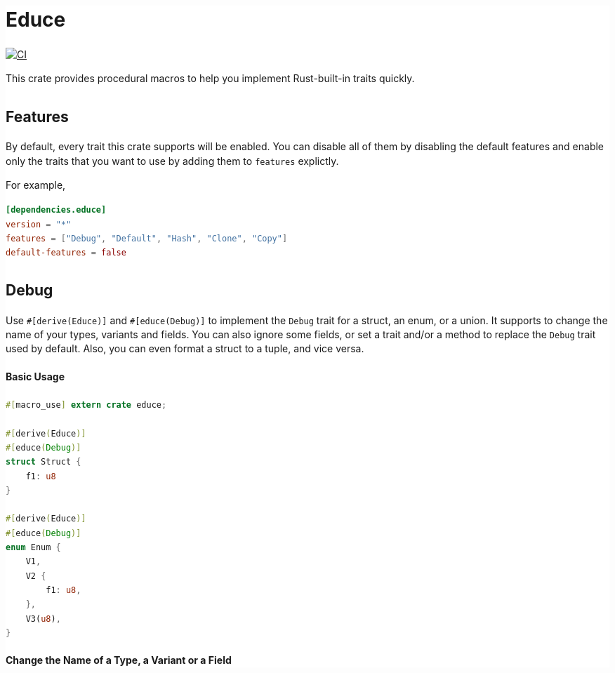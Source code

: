 Educe
====================

[![CI](https://github.com/magiclen/educe/actions/workflows/ci.yml/badge.svg)](https://github.com/magiclen/educe/actions/workflows/ci.yml)

This crate provides procedural macros to help you implement Rust-built-in traits quickly.

## Features

By default, every trait this crate supports will be enabled. You can disable all of them by disabling the default features and enable only the traits that you want to use by adding them to `features` explictly.

For example,

```toml
[dependencies.educe]
version = "*"
features = ["Debug", "Default", "Hash", "Clone", "Copy"]
default-features = false
```

## Debug

Use `#[derive(Educe)]` and `#[educe(Debug)]` to implement the `Debug` trait for a struct, an enum, or a union. It supports to change the name of your types, variants and fields. You can also ignore some fields, or set a trait and/or a method to replace the `Debug` trait used by default. Also, you can even format a struct to a tuple, and vice versa.

#### Basic Usage

```rust
#[macro_use] extern crate educe;

#[derive(Educe)]
#[educe(Debug)]
struct Struct {
    f1: u8
}

#[derive(Educe)]
#[educe(Debug)]
enum Enum {
    V1,
    V2 {
        f1: u8,
    },
    V3(u8),
}
```

#### Change the Name of a Type, a Variant or a Field
